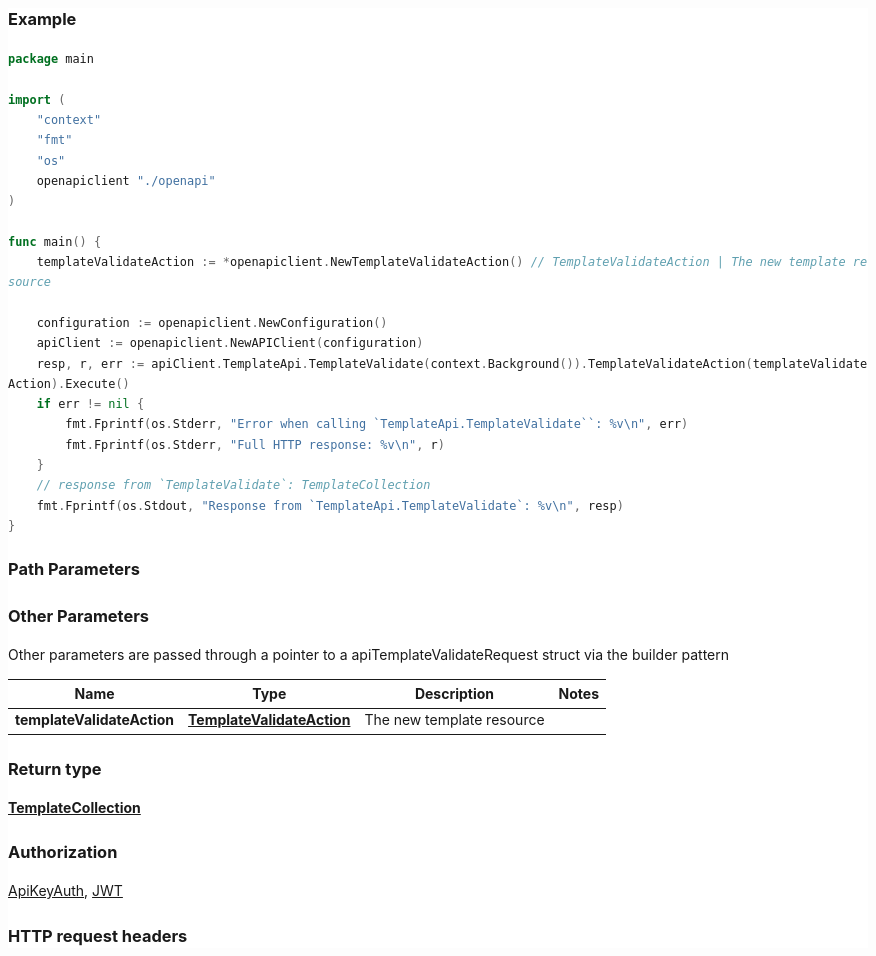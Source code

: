 

### Example

```go
package main

import (
    "context"
    "fmt"
    "os"
    openapiclient "./openapi"
)

func main() {
    templateValidateAction := *openapiclient.NewTemplateValidateAction() // TemplateValidateAction | The new template resource

    configuration := openapiclient.NewConfiguration()
    apiClient := openapiclient.NewAPIClient(configuration)
    resp, r, err := apiClient.TemplateApi.TemplateValidate(context.Background()).TemplateValidateAction(templateValidateAction).Execute()
    if err != nil {
        fmt.Fprintf(os.Stderr, "Error when calling `TemplateApi.TemplateValidate``: %v\n", err)
        fmt.Fprintf(os.Stderr, "Full HTTP response: %v\n", r)
    }
    // response from `TemplateValidate`: TemplateCollection
    fmt.Fprintf(os.Stdout, "Response from `TemplateApi.TemplateValidate`: %v\n", resp)
}
```

### Path Parameters



### Other Parameters

Other parameters are passed through a pointer to a apiTemplateValidateRequest struct via the builder pattern


Name | Type | Description  | Notes
------------- | ------------- | ------------- | -------------
 **templateValidateAction** | [**TemplateValidateAction**](TemplateValidateAction.md) | The new template resource | 

### Return type

[**TemplateCollection**](TemplateCollection.md)

### Authorization

[ApiKeyAuth](../README.md#ApiKeyAuth), [JWT](../README.md#JWT)

### HTTP request headers
